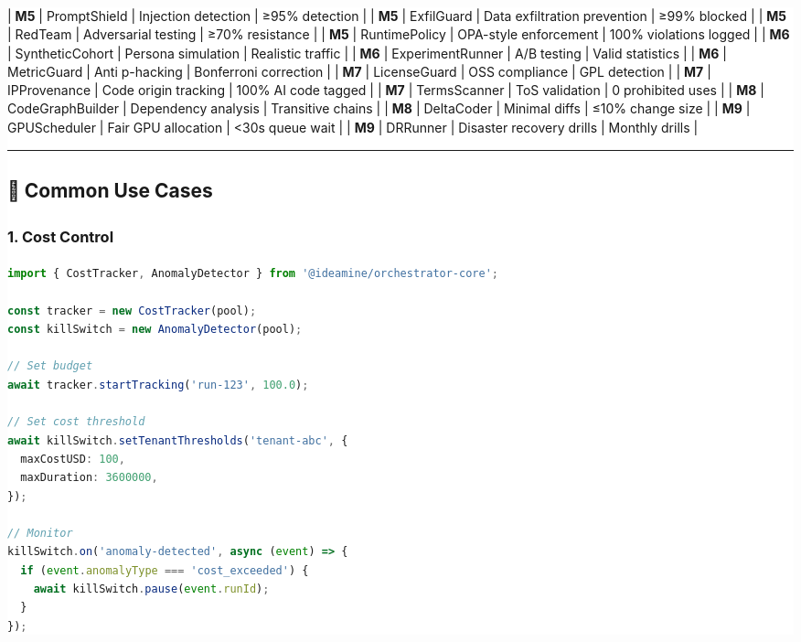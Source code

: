 | **M5** | PromptShield | Injection detection | ≥95% detection |
| **M5** | ExfilGuard | Data exfiltration prevention | ≥99% blocked |
| **M5** | RedTeam | Adversarial testing | ≥70% resistance |
| **M5** | RuntimePolicy | OPA-style enforcement | 100% violations logged |
| **M6** | SyntheticCohort | Persona simulation | Realistic traffic |
| **M6** | ExperimentRunner | A/B testing | Valid statistics |
| **M6** | MetricGuard | Anti p-hacking | Bonferroni correction |
| **M7** | LicenseGuard | OSS compliance | GPL detection |
| **M7** | IPProvenance | Code origin tracking | 100% AI code tagged |
| **M7** | TermsScanner | ToS validation | 0 prohibited uses |
| **M8** | CodeGraphBuilder | Dependency analysis | Transitive chains |
| **M8** | DeltaCoder | Minimal diffs | ≤10% change size |
| **M9** | GPUScheduler | Fair GPU allocation | <30s queue wait |
| **M9** | DRRunner | Disaster recovery drills | Monthly drills |

---

## 🎯 Common Use Cases

### 1. Cost Control

```typescript
import { CostTracker, AnomalyDetector } from '@ideamine/orchestrator-core';

const tracker = new CostTracker(pool);
const killSwitch = new AnomalyDetector(pool);

// Set budget
await tracker.startTracking('run-123', 100.0);

// Set cost threshold
await killSwitch.setTenantThresholds('tenant-abc', {
  maxCostUSD: 100,
  maxDuration: 3600000,
});

// Monitor
killSwitch.on('anomaly-detected', async (event) => {
  if (event.anomalyType === 'cost_exceeded') {
    await killSwitch.pause(event.runId);
  }
});
```
